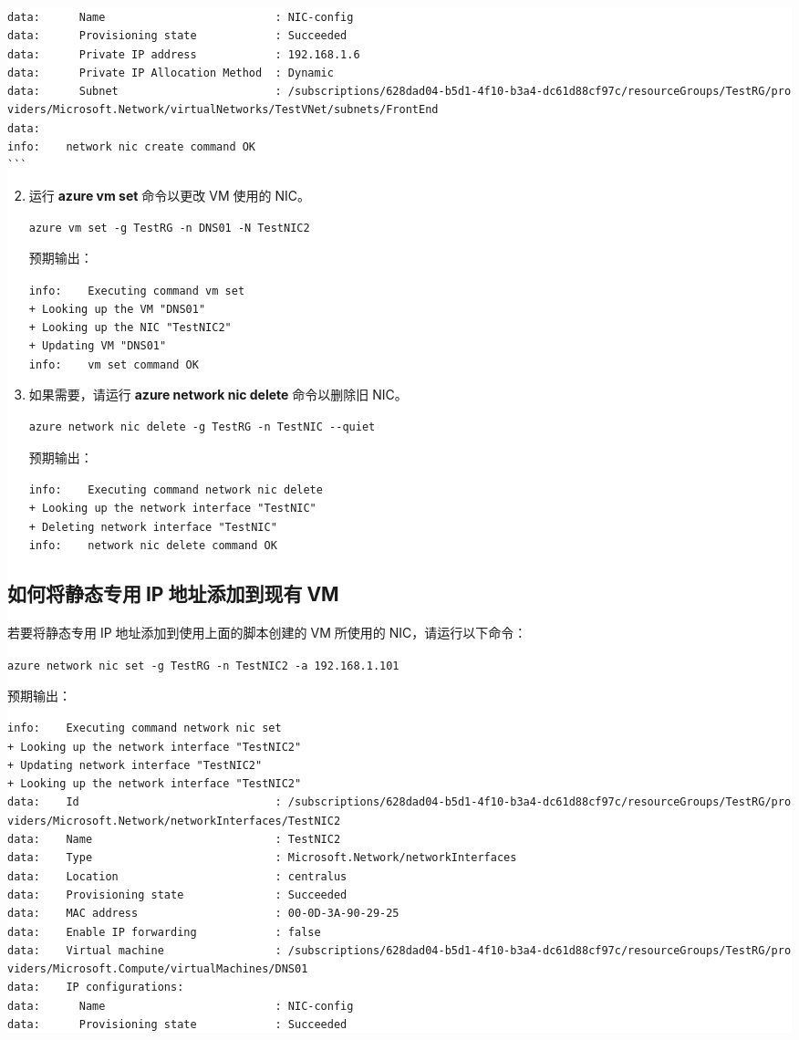     data:      Name                          : NIC-config
    data:      Provisioning state            : Succeeded
    data:      Private IP address            : 192.168.1.6
    data:      Private IP Allocation Method  : Dynamic
    data:      Subnet                        : /subscriptions/628dad04-b5d1-4f10-b3a4-dc61d88cf97c/resourceGroups/TestRG/providers/Microsoft.Network/virtualNetworks/TestVNet/subnets/FrontEnd
    data:
    info:    network nic create command OK
    ```

2. 运行 **azure vm set** 命令以更改 VM 使用的 NIC。

    ```
    azure vm set -g TestRG -n DNS01 -N TestNIC2
    ```

    预期输出：

    ```
    info:    Executing command vm set
    + Looking up the VM "DNS01"
    + Looking up the NIC "TestNIC2"
    + Updating VM "DNS01"
    info:    vm set command OK
    ```

3. 如果需要，请运行 **azure network nic delete** 命令以删除旧 NIC。

    ```
    azure network nic delete -g TestRG -n TestNIC --quiet
    ```

    预期输出：

    ```
    info:    Executing command network nic delete
    + Looking up the network interface "TestNIC"
    + Deleting network interface "TestNIC"
    info:    network nic delete command OK
    ```

## 如何将静态专用 IP 地址添加到现有 VM
若要将静态专用 IP 地址添加到使用上面的脚本创建的 VM 所使用的 NIC，请运行以下命令：

```
azure network nic set -g TestRG -n TestNIC2 -a 192.168.1.101
```

预期输出：

```
info:    Executing command network nic set
+ Looking up the network interface "TestNIC2"
+ Updating network interface "TestNIC2"
+ Looking up the network interface "TestNIC2"
data:    Id                              : /subscriptions/628dad04-b5d1-4f10-b3a4-dc61d88cf97c/resourceGroups/TestRG/providers/Microsoft.Network/networkInterfaces/TestNIC2
data:    Name                            : TestNIC2
data:    Type                            : Microsoft.Network/networkInterfaces
data:    Location                        : centralus
data:    Provisioning state              : Succeeded
data:    MAC address                     : 00-0D-3A-90-29-25
data:    Enable IP forwarding            : false
data:    Virtual machine                 : /subscriptions/628dad04-b5d1-4f10-b3a4-dc61d88cf97c/resourceGroups/TestRG/providers/Microsoft.Compute/virtualMachines/DNS01
data:    IP configurations:
data:      Name                          : NIC-config
data:      Provisioning state            : Succeeded
```